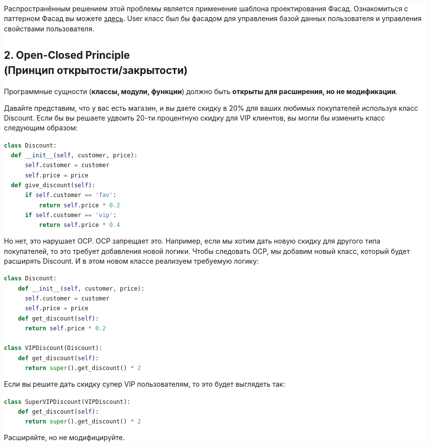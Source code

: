 Распространённым решением этой проблемы является применение шаблона проектирования Фасад. Ознакомиться с паттерном Фасад вы можете [здесь](https://medium.com/@andreaspoyias/design-patterns-a-quick-guide-to-facade-pattern-16e3d2f1bfb6). User класс был бы фасадом для управления базой данных пользователя и управления свойствами пользователя.



## 2. Open-Closed Principle <br> (Принцип открытости/закрытости)

Программные сущности (**классы, модули, функции**) должно быть **открыты для расширения, но не модификации**.

Давайте представим, что у вас есть магазин, и вы даете скидку в 20% для ваших любимых покупателей используя класс Discount. Если бы вы решаете удвоить 20-ти процентную скидку для VIP клиентов, вы могли бы изменить класс следующим образом:

```python
class Discount:
  def __init__(self, customer, price):
      self.customer = customer
      self.price = price
  def give_discount(self):
      if self.customer == 'fav':
          return self.price * 0.2
      if self.customer == 'vip':
          return self.price * 0.4
```

Но нет, это нарушает OCP. OCP запрещает это. Например, если мы хотим дать новую скидку для другого типа покупателей, то это требует добавления новой логики. Чтобы следовать OCP, мы добавим новый класс, который будет расширять Discount. И в этом новом классе реализуем требуемую логику:

```python
class Discount:
    def __init__(self, customer, price):
      self.customer = customer
      self.price = price
    def get_discount(self):
      return self.price * 0.2

class VIPDiscount(Discount):
    def get_discount(self):
      return super().get_discount() * 2
```

Если вы решите дать скидку супер VIP пользователям, то это будет выглядеть так:

```python
class SuperVIPDiscount(VIPDiscount):
    def get_discount(self):
      return super().get_discount() * 2
```

Расширяйте, но не модифицируйте.

